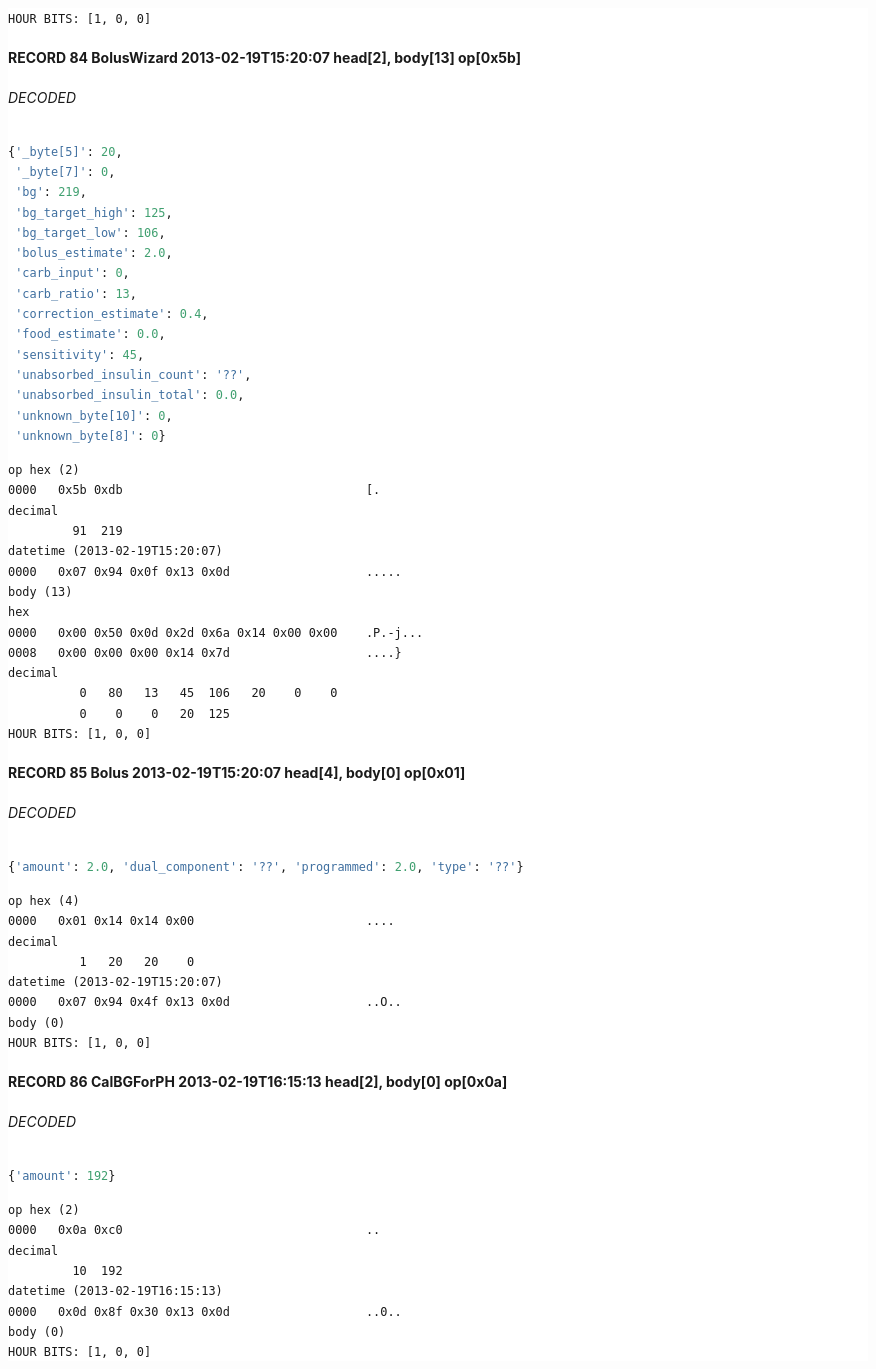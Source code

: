     HOUR BITS: [1, 0, 0]
#### RECORD 84 BolusWizard 2013-02-19T15:20:07 head[2], body[13] op[0x5b]
###### DECODED
```python
{'_byte[5]': 20,
 '_byte[7]': 0,
 'bg': 219,
 'bg_target_high': 125,
 'bg_target_low': 106,
 'bolus_estimate': 2.0,
 'carb_input': 0,
 'carb_ratio': 13,
 'correction_estimate': 0.4,
 'food_estimate': 0.0,
 'sensitivity': 45,
 'unabsorbed_insulin_count': '??',
 'unabsorbed_insulin_total': 0.0,
 'unknown_byte[10]': 0,
 'unknown_byte[8]': 0}
```
    op hex (2)
    0000   0x5b 0xdb                                  [.
    decimal
             91  219
    datetime (2013-02-19T15:20:07)
    0000   0x07 0x94 0x0f 0x13 0x0d                   .....
    body (13)
    hex
    0000   0x00 0x50 0x0d 0x2d 0x6a 0x14 0x00 0x00    .P.-j...
    0008   0x00 0x00 0x00 0x14 0x7d                   ....}
    decimal
              0   80   13   45  106   20    0    0
              0    0    0   20  125
    HOUR BITS: [1, 0, 0]
#### RECORD 85 Bolus 2013-02-19T15:20:07 head[4], body[0] op[0x01]
###### DECODED
```python
{'amount': 2.0, 'dual_component': '??', 'programmed': 2.0, 'type': '??'}
```
    op hex (4)
    0000   0x01 0x14 0x14 0x00                        ....
    decimal
              1   20   20    0
    datetime (2013-02-19T15:20:07)
    0000   0x07 0x94 0x4f 0x13 0x0d                   ..O..
    body (0)
    HOUR BITS: [1, 0, 0]
#### RECORD 86 CalBGForPH 2013-02-19T16:15:13 head[2], body[0] op[0x0a]
###### DECODED
```python
{'amount': 192}
```
    op hex (2)
    0000   0x0a 0xc0                                  ..
    decimal
             10  192
    datetime (2013-02-19T16:15:13)
    0000   0x0d 0x8f 0x30 0x13 0x0d                   ..0..
    body (0)
    HOUR BITS: [1, 0, 0]